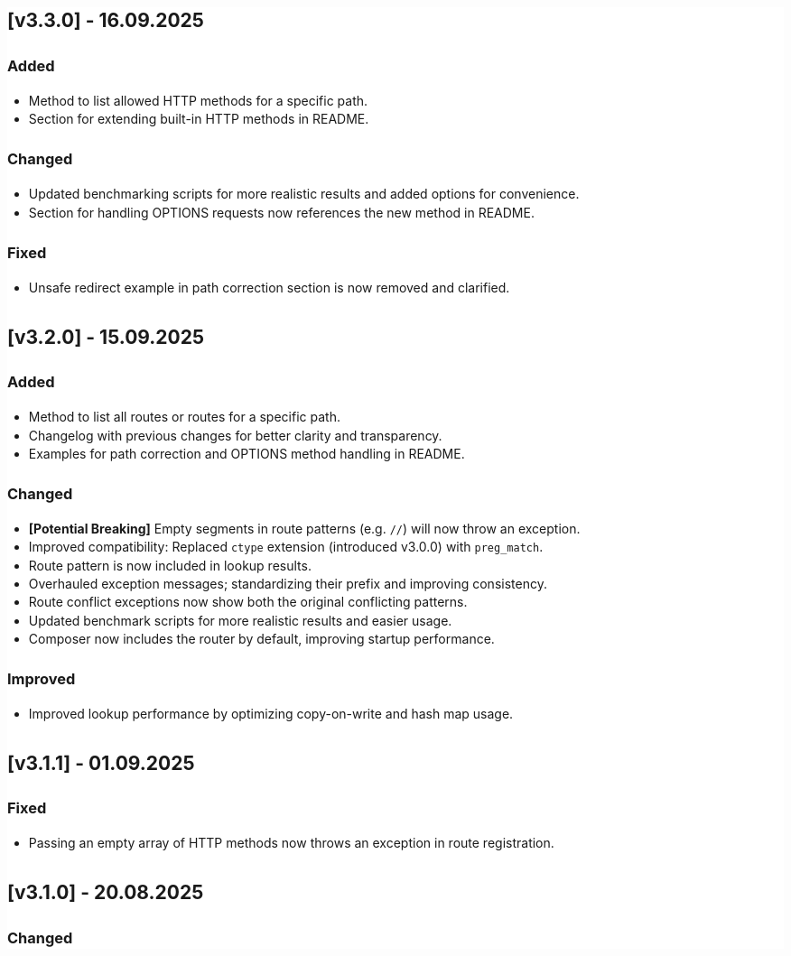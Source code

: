 
## [v3.3.0] - 16.09.2025

### Added

- Method to list allowed HTTP methods for a specific path.
- Section for extending built-in HTTP methods in README.

### Changed

- Updated benchmarking scripts for more realistic results and added options for convenience.
- Section for handling OPTIONS requests now references the new method in README.

### Fixed

- Unsafe redirect example in path correction section is now removed and clarified.

## [v3.2.0] - 15.09.2025

### Added

- Method to list all routes or routes for a specific path.
- Changelog with previous changes for better clarity and transparency.
- Examples for path correction and OPTIONS method handling in README.

### Changed

- **[Potential Breaking]** Empty segments in route patterns (e.g. `//`) will now throw an exception.
- Improved compatibility: Replaced `ctype` extension (introduced v3.0.0) with `preg_match`.
- Route pattern is now included in lookup results.
- Overhauled exception messages; standardizing their prefix and improving consistency.
- Route conflict exceptions now show both the original conflicting patterns.
- Updated benchmark scripts for more realistic results and easier usage.
- Composer now includes the router by default, improving startup performance.

### Improved

- Improved lookup performance by optimizing copy-on-write and hash map usage.

## [v3.1.1] - 01.09.2025

### Fixed

- Passing an empty array of HTTP methods now throws an exception in route registration.

## [v3.1.0] - 20.08.2025

### Changed
